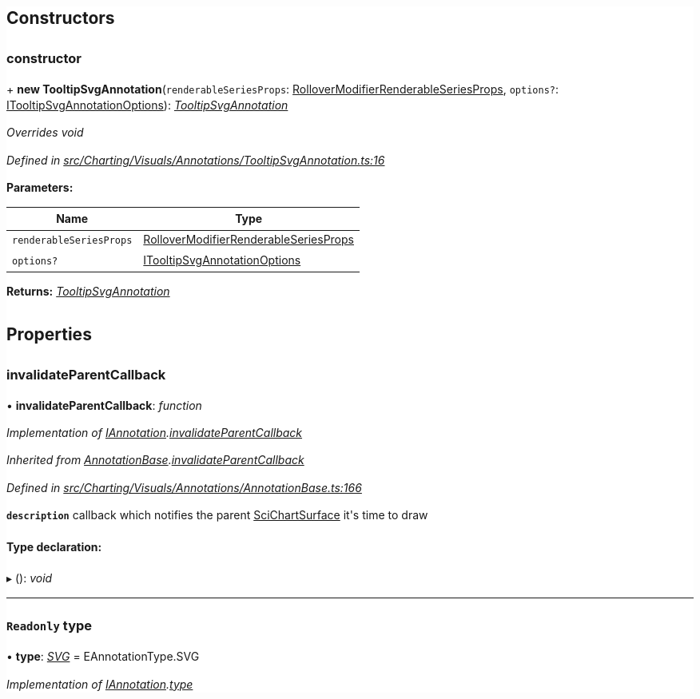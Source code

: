 ## Constructors

###  constructor

\+ **new TooltipSvgAnnotation**(`renderableSeriesProps`: [RolloverModifierRenderableSeriesProps](rollovermodifierrenderableseriesprops.md), `options?`: [ITooltipSvgAnnotationOptions](../interfaces/itooltipsvgannotationoptions.md)): *[TooltipSvgAnnotation](tooltipsvgannotation.md)*

*Overrides void*

*Defined in [src/Charting/Visuals/Annotations/TooltipSvgAnnotation.ts:16](https://github.com/ABTSoftware/SciChart.Dev/blob/ff9f38d289/Web/src/SciChart/src/Charting/Visuals/Annotations/TooltipSvgAnnotation.ts#L16)*

**Parameters:**

Name | Type |
------ | ------ |
`renderableSeriesProps` | [RolloverModifierRenderableSeriesProps](rollovermodifierrenderableseriesprops.md) |
`options?` | [ITooltipSvgAnnotationOptions](../interfaces/itooltipsvgannotationoptions.md) |

**Returns:** *[TooltipSvgAnnotation](tooltipsvgannotation.md)*

## Properties

###  invalidateParentCallback

• **invalidateParentCallback**: *function*

*Implementation of [IAnnotation](../interfaces/iannotation.md).[invalidateParentCallback](../interfaces/iannotation.md#invalidateparentcallback)*

*Inherited from [AnnotationBase](annotationbase.md).[invalidateParentCallback](annotationbase.md#invalidateparentcallback)*

*Defined in [src/Charting/Visuals/Annotations/AnnotationBase.ts:166](https://github.com/ABTSoftware/SciChart.Dev/blob/ff9f38d289/Web/src/SciChart/src/Charting/Visuals/Annotations/AnnotationBase.ts#L166)*

**`description`** callback which notifies the parent [SciChartSurface](scichartsurface.md) it's time to draw

#### Type declaration:

▸ (): *void*

___

### `Readonly` type

• **type**: *[SVG](../enums/eannotationtype.md#svg)* = EAnnotationType.SVG

*Implementation of [IAnnotation](../interfaces/iannotation.md).[type](../interfaces/iannotation.md#readonly-type)*
